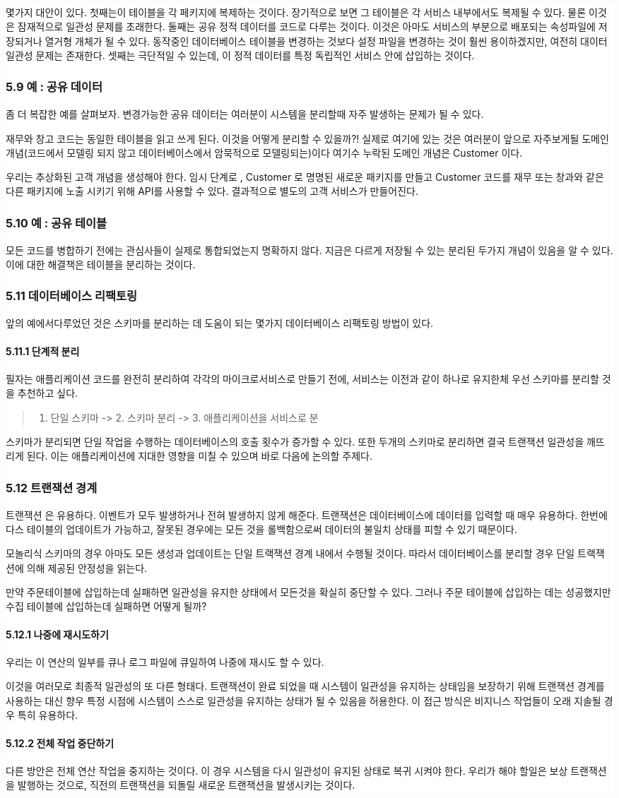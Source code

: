 몇가지 대안이 있다.
첫째는이 테이블을 각 페키지에 복제하는 것이다. 장기적으로 보면 그 테이블은 각 서비스 내부에서도 복제될 수 있다. 물론 이것은 잠재적으로 일관성 문제를 초래한다. 
둘째는 공유 정적 데이터를 코드로 다루는 것이다. 이것은 아마도 서비스의 부분으로 배포되는 속성파일에 저장되거나 열거형 개체가 될 수 있다.
동작중인 데이터베이스 테이블을 변경하는 것보다 설정 파일을 변경하는 것이 훨씬 용이하겠지만, 여전히 대이터 일관성 문제는 존재한다.
셋째는 극단적일 수 있는데, 이 정적 데이터를 특정 독립적인 서비스 안에 삽입하는 것이다.

### 5.9 예 : 공유 데이터 
좀 더 복잡한 예를 살펴보자. 변경가능한 공유 데이터는 여러분이 시스템을 분리할때 자주 발생하는 문제가 될 수 있다.

재무와 창고 코드는 동일한 테이블을 읽고 쓰게 된다. 이것을 어떻게 분리할 수 있을까?!
실제로 여기에 있는 것은 여러분이 앞으로 자주보게될 도메인 개념(코드에서 모델링 되지 않고 데이터베이스에서 암묵적으로 모델링되는)이다
여기수 누락된 도메인 개념은 Customer 이다.

우리는 추상화된 고객 개념을 생성해야 한다.
임시 단계로 , Customer 로 명명된 새로운 패키지를 만들고 Customer 코드를 재무 또는 창과와 같은 다른 패키지에 노출 시키기 위해 API를 사용할 수 있다.
결과적으로 별도의 고객 서비스가 만들어진다.

### 5.10 예 : 공유 테이블
모든 코드를 병합하기 전에는 관심사들이 실제로 통합되었는지 명확하지 않다.
지금은 다르게 저장될 수 있는 분리된 두가지 개념이 있음을 알 수 있다.
이에 대한 해결책은 테이블을 분리하는 것이다.

### 5.11 데이터베이스 리팩토링
앞의 예에서다루었던 것은 스키마를 분리하는 데 도움이 되는 몇가지 데이터베이스 리팩토링 방법이 있다.

#### 5.11.1 단계적 분리
필자는 애플리케이션 코드를 완전히 분리하여 각각의 마이크로서비스로 만들기 전에, 서비스는 이전과 같이 하나로 유지한체 우선 스키마를 분리할 것을 추천하고 싶다.
> 1. 단일 스키마 -> 2. 스키마 분리 -> 3. 애플리케이션을 서비스로 분

스키마가 분리되면 단일 작업을 수행하는 데이터베이스의 호출 횟수가 증가할 수 있다. 
또한 두개의 스키마로 분리하면 결국 트랜잭션 일관성을 깨뜨리게 된다. 
이는 애플리케이션에 지대한 영향을 미칠 수 있으며 바로 다음에 논의할 주제다.


### 5.12 트랜잭션 경계
트랜잭션 은 유용하다. 이벤트가 모두 발생하거나 전혀 발생하지 않게 해준다.
트랜잭션은 데이터베이스에 데이터를 입력할 때 매우 유용하다.
한번에 다스 테이블의 업데이트가 가능하고, 잘못된 경우에는 모든 것을 롤백함으로써 데이터의 불일치 상태를 피할 수 있기 때문이다.

모놀리식 스키마의 경우 아마도 모든 생성과 업데이트는 단일 트랙잭션 경계 내에서 수행될 것이다.
따라서 데이터베이스를 분리할 경우 단일 트랙잭션에 의해 제공된 안정성을 읽는다.

만약 주문테이블에 삽입하는데 실패하면 일관성을 유지한 상태에서 모든것을 확실히 중단할 수 있다.
그러나 주문 테이블에 삽입하는 데는 성공했지만 수집 테이블에 삽입하는데 실패하면 어떻게 될까?

#### 5.12.1 나중에 재시도하기 
우리는 이 연산의 일부를 큐나 로그 파일에 큐일하여 나중에 재시도 할 수 있다.

이것을 여러모로 최종적 일관성의 또 다른 형태다.
트랜잭션이 완료 되었을 때 시스템이 일관성을 유지하는 상태임을 보장하기 위해 트랜잭션 경계를 사용하는 대신 향우 특정 시점에 시스템이 스스로 일관성을 유지하는 상태가 될 수 있음을 허용한다.
이 접근 방식은 비지니스 작업들이 오래 지솔될 경우 특히 유용하다.

#### 5.12.2 전체 작업 중단하기
다른 방안은 전체 연산 작업을 중지하는 것이다.
이 경우 시스템을 다시 일관성이 유지된 상태로 복귀 시켜야 한다.
우리가 해야 할일은 보상 트랜잭션을 발행하는 것으로, 직전의 트랜잭션을 되돌릴 새로운 트랜잭션을 발생시키는 것이다.
